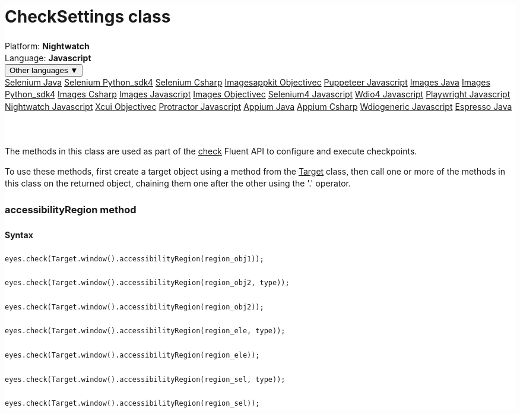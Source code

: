 # CheckSettings class
<div class='platform-bar-container-div'><div class='platform-bar-div'>Platform:  <b> Nightwatch</b>
</div><div class='platform-bar-div'>Language: <b>Javascript</b></div><div class='dropdown-button-container-div'><button class='sdk-language-dropdown-button'>Other languages ▼</button><div class='dropdown-content'>
<a href='../../selenium/java/checksettings'>Selenium Java</a>
<a href='../../selenium/python_sdk4/checksettings'>Selenium Python_sdk4</a>
<a href='../../selenium/csharp/checksettings'>Selenium Csharp</a>
<a href='../../imagesappkit/objectivec/checksettings'>Imagesappkit Objectivec</a>
<a href='../../puppeteer/javascript/checksettings'>Puppeteer Javascript</a>
<a href='../../images/java/checksettings'>Images Java</a>
<a href='../../images/python_sdk4/checksettings'>Images Python_sdk4</a>
<a href='../../images/csharp/checksettings'>Images Csharp</a>
<a href='../../images/javascript/checksettings'>Images Javascript</a>
<a href='../../images/objectivec/checksettings'>Images Objectivec</a>
<a href='../../selenium4/javascript/checksettings'>Selenium4 Javascript</a>
<a href='../../wdio4/javascript/checksettings'>Wdio4 Javascript</a>
<a href='../../playwright/javascript/checksettings'>Playwright Javascript</a>
<a href='../../nightwatch/javascript/checksettings'>Nightwatch Javascript</a>
<a href='../../xcui/objectivec/checksettings'>Xcui Objectivec</a>
<a href='../../protractor/javascript/checksettings'>Protractor Javascript</a>
<a href='../../appium/java/checksettings'>Appium Java</a>
<a href='../../appium/csharp/checksettings'>Appium Csharp</a>
<a href='../../wdiogeneric/javascript/checksettings'>Wdiogeneric Javascript</a>
<a href='../../espresso/java/checksettings'>Espresso Java</a>
</div></div><br /><br /></div>




The methods in this class are used as part of the [check](#check-method) Fluent API to configure and execute checkpoints.

To use these methods, first create a target object using a method from the [Target](./target) class, then call one or more of the methods in this class on the returned object, chaining them one after the other using the '.' operator.


### accessibilityRegion method
#### Syntax


    eyes.check(Target.window().accessibilityRegion(region_obj1));
    
    eyes.check(Target.window().accessibilityRegion(region_obj2, type));
    
    eyes.check(Target.window().accessibilityRegion(region_obj2));
    
    eyes.check(Target.window().accessibilityRegion(region_ele, type));
    
    eyes.check(Target.window().accessibilityRegion(region_ele));
    
    eyes.check(Target.window().accessibilityRegion(region_sel, type));
    
    eyes.check(Target.window().accessibilityRegion(region_sel));
    